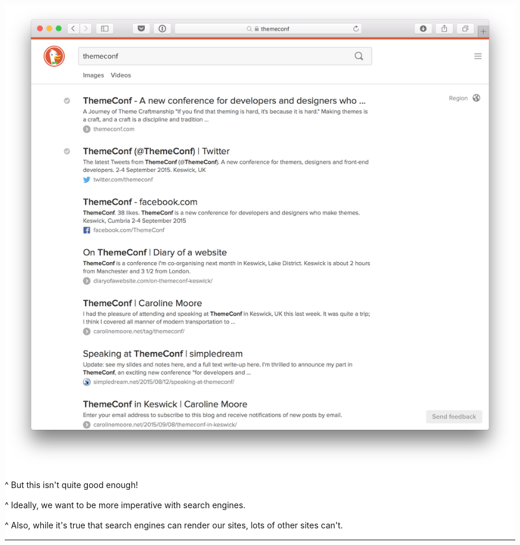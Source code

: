 ![fit](seo3.png)

^ But this isn't quite good enough!

^ Ideally, we want to be more imperative with search engines.

^ Also, while it's true that search engines can render our sites, lots of other sites can't.

---
